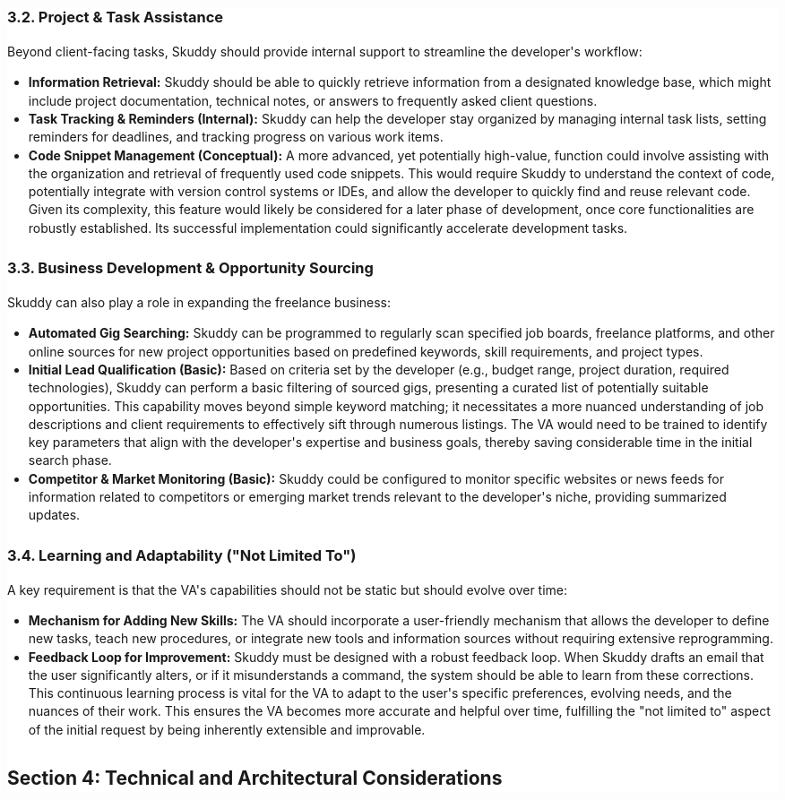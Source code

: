 ### **3.2. Project & Task Assistance**

Beyond client-facing tasks, Skuddy should provide internal support to streamline the developer's workflow:

* **Information Retrieval:** Skuddy should be able to quickly retrieve information from a designated knowledge base, which might include project documentation, technical notes, or answers to frequently asked client questions.
* **Task Tracking & Reminders (Internal):** Skuddy can help the developer stay organized by managing internal task lists, setting reminders for deadlines, and tracking progress on various work items.
* **Code Snippet Management (Conceptual):** A more advanced, yet potentially high-value, function could involve assisting with the organization and retrieval of frequently used code snippets. This would require Skuddy to understand the context of code, potentially integrate with version control systems or IDEs, and allow the developer to quickly find and reuse relevant code. Given its complexity, this feature would likely be considered for a later phase of development, once core functionalities are robustly established. Its successful implementation could significantly accelerate development tasks.

### **3.3. Business Development & Opportunity Sourcing**

Skuddy can also play a role in expanding the freelance business:

* **Automated Gig Searching:** Skuddy can be programmed to regularly scan specified job boards, freelance platforms, and other online sources for new project opportunities based on predefined keywords, skill requirements, and project types.
* **Initial Lead Qualification (Basic):** Based on criteria set by the developer (e.g., budget range, project duration, required technologies), Skuddy can perform a basic filtering of sourced gigs, presenting a curated list of potentially suitable opportunities. This capability moves beyond simple keyword matching; it necessitates a more nuanced understanding of job descriptions and client requirements to effectively sift through numerous listings. The VA would need to be trained to identify key parameters that align with the developer's expertise and business goals, thereby saving considerable time in the initial search phase.
* **Competitor & Market Monitoring (Basic):** Skuddy could be configured to monitor specific websites or news feeds for information related to competitors or emerging market trends relevant to the developer's niche, providing summarized updates.

### **3.4. Learning and Adaptability ("Not Limited To")**

A key requirement is that the VA's capabilities should not be static but should evolve over time:

* **Mechanism for Adding New Skills:** The VA should incorporate a user-friendly mechanism that allows the developer to define new tasks, teach new procedures, or integrate new tools and information sources without requiring extensive reprogramming.
* **Feedback Loop for Improvement:** Skuddy must be designed with a robust feedback loop. When Skuddy drafts an email that the user significantly alters, or if it misunderstands a command, the system should be able to learn from these corrections. This continuous learning process is vital for the VA to adapt to the user's specific preferences, evolving needs, and the nuances of their work. This ensures the VA becomes more accurate and helpful over time, fulfilling the "not limited to" aspect of the initial request by being inherently extensible and improvable.

## **Section 4: Technical and Architectural Considerations**
